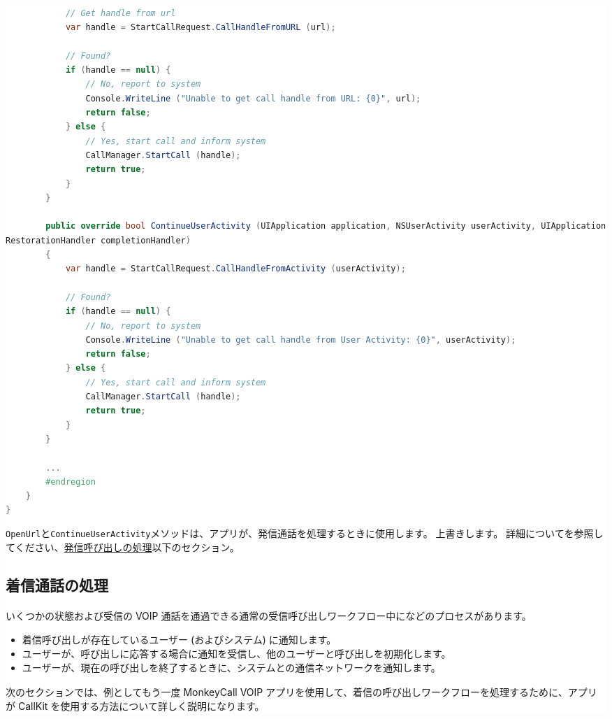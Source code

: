 ```csharp
            // Get handle from url
            var handle = StartCallRequest.CallHandleFromURL (url);

            // Found?
            if (handle == null) {
                // No, report to system
                Console.WriteLine ("Unable to get call handle from URL: {0}", url); 
                return false;
            } else {
                // Yes, start call and inform system
                CallManager.StartCall (handle);
                return true;
            }
        }

        public override bool ContinueUserActivity (UIApplication application, NSUserActivity userActivity, UIApplicationRestorationHandler completionHandler)
        {
            var handle = StartCallRequest.CallHandleFromActivity (userActivity);

            // Found?
            if (handle == null) {
                // No, report to system
                Console.WriteLine ("Unable to get call handle from User Activity: {0}", userActivity);
                return false;
            } else {
                // Yes, start call and inform system
                CallManager.StartCall (handle);
                return true;
            }
        }

        ...
        #endregion
    }
}
```

`OpenUrl`と`ContinueUserActivity`メソッドは、アプリが、発信通話を処理するときに使用します。 上書きします。 詳細についてを参照してください、[発信呼び出しの処理](#Handling-Outgoing-Calls)以下のセクション。

## <a name="handling-incoming-calls"></a>着信通話の処理

いくつかの状態および受信の VOIP 通話を通過できる通常の受信呼び出しワークフロー中になどのプロセスがあります。

- 着信呼び出しが存在しているユーザー (およびシステム) に通知します。
- ユーザーが、呼び出しに応答する場合に通知を受信し、他のユーザーと呼び出しを初期化します。
- ユーザーが、現在の呼び出しを終了するときに、システムとの通信ネットワークを通知します。

次のセクションでは、例としてもう一度 MonkeyCall VOIP アプリを使用して、着信の呼び出しワークフローを処理するために、アプリが CallKit を使用する方法について詳しく説明になります。
